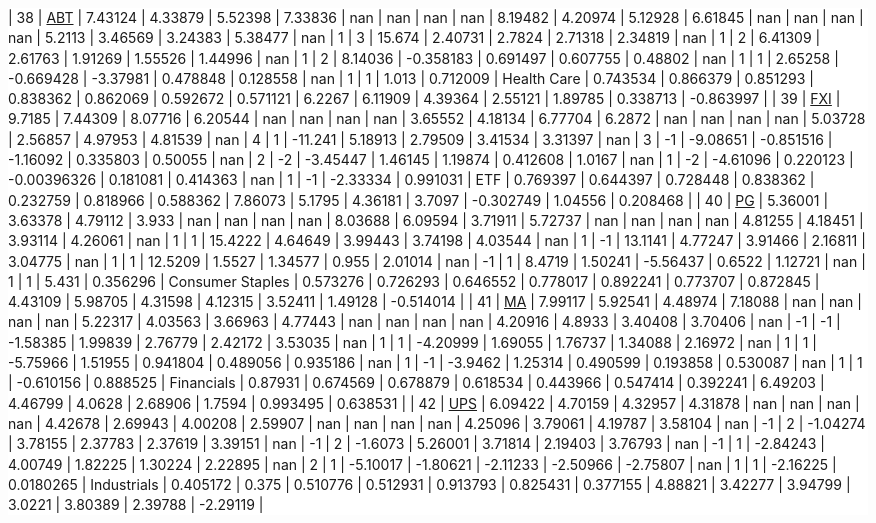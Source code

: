 |  38 | [ABT](https://finance.yahoo.com/quote/ABT/financials)     |   7.43124   |   4.33879    |  5.52398   |   7.33836   |          nan |         nan |         nan |         nan |   8.19482   |   4.20974   |  5.12928   |   6.61845   |          nan |         nan |         nan |         nan |   5.2113     |  3.46569    |  3.24383   |  5.38477    |          nan |           1 |           3 |  15.674      |   2.40731   |   2.7824    |  2.71318    |  2.34819    |          nan |           1 |           2 |   6.41309   |   2.61763    |  1.91269    |  1.55526    |  1.44996    |          nan |           1 |           2 |   8.14036    | -0.358183    |  0.691497   |  0.607755   |  0.48802   |         nan |          1 |          1 |   2.65258   | -0.669428  | -3.37981    |  0.478848   |  0.128558  |         nan |          1 |          1 |  1.013     | 0.712009   | Health Care            | 0.743534  | 0.866379  | 0.851293  | 0.838362  | 0.862069  | 0.592672  | 0.571121  |  6.2267    |  6.11909    |  4.39364    |  2.55121   |  1.89785    |  0.338713  | -0.863997   |
|  39 | [FXI](https://finance.yahoo.com/quote/FXI/financials)     |   9.7185    |   7.44309    |  8.07716   |   6.20544   |          nan |         nan |         nan |         nan |   3.65552   |   4.18134   |  6.77704   |   6.2872    |          nan |         nan |         nan |         nan |   5.03728    |  2.56857    |  4.97953   |  4.81539    |          nan |           4 |           1 | -11.241      |   5.18913   |   2.79509   |  3.41534    |  3.31397    |          nan |           3 |          -1 |  -9.08651   |  -0.851516   | -1.16092    |  0.335803   |  0.50055    |          nan |           2 |          -2 |  -3.45447    |  1.46145     |  1.19874    |  0.412608   |  1.0167    |         nan |          1 |         -2 |  -4.61096   |  0.220123  | -0.00396326 |  0.181081   |  0.414363  |         nan |          1 |         -1 | -2.33334   | 0.991031   | ETF                    | 0.769397  | 0.644397  | 0.728448  | 0.838362  | 0.232759  | 0.818966  | 0.588362  |  7.86073   |  5.1795     |  4.36181    |  3.7097    | -0.302749   |  1.04556   |  0.208468   |
|  40 | [PG](https://finance.yahoo.com/quote/PG/financials)       |   5.36001   |   3.63378    |  4.79112   |   3.933     |          nan |         nan |         nan |         nan |   8.03688   |   6.09594   |  3.71911   |   5.72737   |          nan |         nan |         nan |         nan |   4.81255    |  4.18451    |  3.93114   |  4.26061    |          nan |           1 |           1 |  15.4222     |   4.64649   |   3.99443   |  3.74198    |  4.03544    |          nan |           1 |          -1 |  13.1141    |   4.77247    |  3.91466    |  2.16811    |  3.04775    |          nan |           1 |           1 |  12.5209     |  1.5527      |  1.34577    |  0.955      |  2.01014   |         nan |         -1 |          1 |   8.4719    |  1.50241   | -5.56437    |  0.6522     |  1.12721   |         nan |          1 |          1 |  5.431     | 0.356296   | Consumer Staples       | 0.573276  | 0.726293  | 0.646552  | 0.778017  | 0.892241  | 0.773707  | 0.872845  |  4.43109   |  5.98705    |  4.31598    |  4.12315   |  3.52411    |  1.49128   | -0.514014   |
|  41 | [MA](https://finance.yahoo.com/quote/MA/financials)       |   7.99117   |   5.92541    |  4.48974   |   7.18088   |          nan |         nan |         nan |         nan |   5.22317   |   4.03563   |  3.66963   |   4.77443   |          nan |         nan |         nan |         nan |   4.20916    |  4.8933     |  3.40408   |  3.70406    |          nan |          -1 |          -1 |  -1.58385    |   1.99839   |   2.76779   |  2.42172    |  3.53035    |          nan |           1 |           1 |  -4.20999   |   1.69055    |  1.76737    |  1.34088    |  2.16972    |          nan |           1 |           1 |  -5.75966    |  1.51955     |  0.941804   |  0.489056   |  0.935186  |         nan |          1 |         -1 |  -3.9462    |  1.25314   |  0.490599   |  0.193858   |  0.530087  |         nan |          1 |          1 | -0.610156  | 0.888525   | Financials             | 0.87931   | 0.674569  | 0.678879  | 0.618534  | 0.443966  | 0.547414  | 0.392241  |  6.49203   |  4.46799    |  4.0628     |  2.68906   |  1.7594     |  0.993495  |  0.638531   |
|  42 | [UPS](https://finance.yahoo.com/quote/UPS/financials)     |   6.09422   |   4.70159    |  4.32957   |   4.31878   |          nan |         nan |         nan |         nan |   4.42678   |   2.69943   |  4.00208   |   2.59907   |          nan |         nan |         nan |         nan |   4.25096    |  3.79061    |  4.19787   |  3.58104    |          nan |          -1 |           2 |  -1.04274    |   3.78155   |   2.37783   |  2.37619    |  3.39151    |          nan |          -1 |           2 |  -1.6073    |   5.26001    |  3.71814    |  2.19403    |  3.76793    |          nan |          -1 |           1 |  -2.84243    |  4.00749     |  1.82225    |  1.30224    |  2.22895   |         nan |          2 |          1 |  -5.10017   | -1.80621   | -2.11233    | -2.50966    | -2.75807   |         nan |          1 |          1 | -2.16225   | 0.0180265  | Industrials            | 0.405172  | 0.375     | 0.510776  | 0.512931  | 0.913793  | 0.825431  | 0.377155  |  4.88821   |  3.42277    |  3.94799    |  3.0221    |  3.80389    |  2.39788   | -2.29119    |